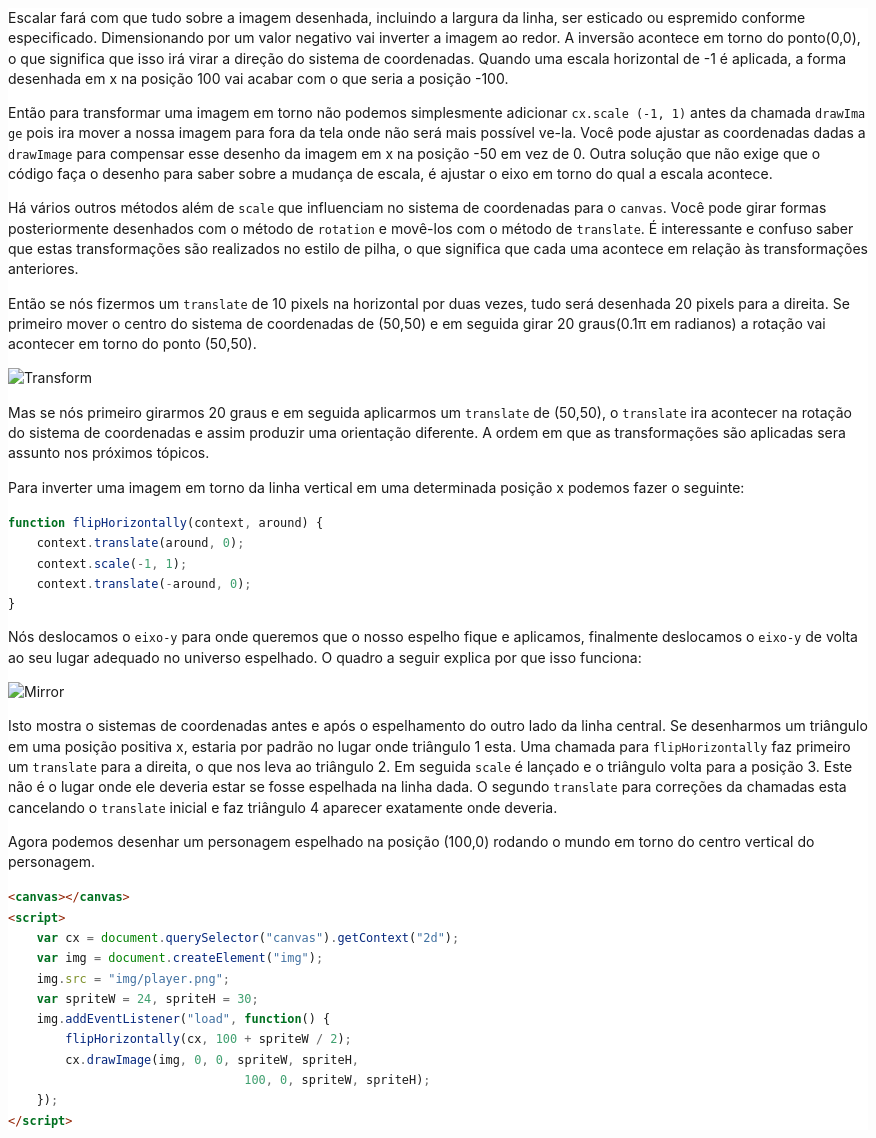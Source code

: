 Escalar fará com que tudo sobre a imagem desenhada, incluindo a largura da linha, ser esticado ou espremido conforme especificado. Dimensionando por um valor negativo vai inverter a imagem ao redor. A inversão acontece em torno do ponto(0,0), o que significa que isso irá virar a direção do sistema de coordenadas. Quando uma escala horizontal de -1 é aplicada, a forma desenhada em x na posição 100 vai acabar com o que seria a posição -100.

Então para transformar uma imagem em torno não podemos simplesmente adicionar `cx.scale (-1, 1)` antes da chamada `drawImage` pois ira mover a nossa imagem para fora da tela onde não será mais possível ve-la. Você pode ajustar as coordenadas dadas a `drawImage` para compensar esse desenho da imagem em x na posição -50 em vez de 0. Outra solução que não exige que o código faça o desenho para saber sobre a mudança de escala, é ajustar o eixo em torno do qual a escala acontece.

Há vários outros métodos além de `scale` que influenciam no sistema de coordenadas para o `canvas`. Você pode girar formas posteriormente desenhados com o método de `rotation` e movê-los com o método de `translate`. É interessante e confuso saber que estas transformações são realizados no estilo de pilha, o que significa que cada uma acontece em relação às transformações anteriores.

Então se nós fizermos um `translate` de 10 pixels na horizontal por duas vezes, tudo será desenhada 20 pixels para a direita. Se primeiro mover o centro do sistema de coordenadas de (50,50) e em seguida girar 20 graus(0.1π em radianos) a rotação vai acontecer em torno do ponto (50,50).

![Transform](../img/transform.png)

Mas se nós primeiro girarmos 20 graus e em seguida aplicarmos um `translate` de (50,50), o `translate` ira acontecer na rotação do sistema de coordenadas e assim produzir uma orientação diferente. A ordem em que as transformações são aplicadas sera assunto nos próximos tópicos.

Para inverter uma imagem em torno da linha vertical em uma determinada posição x podemos fazer o seguinte:

```js
function flipHorizontally(context, around) {
	context.translate(around, 0);
	context.scale(-1, 1);
	context.translate(-around, 0);
}
```

Nós deslocamos o `eixo-y` para onde queremos que o nosso espelho fique e aplicamos, finalmente deslocamos o `eixo-y` de volta ao seu lugar adequado no universo espelhado. O quadro a seguir explica por que isso funciona:

![Mirror](../img/mirror.png)

Isto mostra o sistemas de coordenadas antes e após o espelhamento do outro lado da linha central. Se desenharmos um triângulo em uma posição positiva x, estaria por padrão no lugar onde triângulo 1 esta. Uma chamada para `flipHorizontally` faz primeiro um `translate` para a direita, o que nos leva ao triângulo 2. Em seguida `scale` é lançado e o triângulo volta para a posição 3. Este não é o lugar onde ele deveria estar se fosse espelhada na linha dada. O segundo `translate` para correções da chamadas esta cancelando o `translate` inicial e faz triângulo 4 aparecer exatamente onde deveria.

Agora podemos desenhar um personagem espelhado na posição (100,0) rodando o mundo em torno do centro vertical do personagem.

```html
<canvas></canvas>
<script>
	var cx = document.querySelector("canvas").getContext("2d");
	var img = document.createElement("img");
	img.src = "img/player.png";
	var spriteW = 24, spriteH = 30;
	img.addEventListener("load", function() {
		flipHorizontally(cx, 100 + spriteW / 2);
		cx.drawImage(img, 0, 0, spriteW, spriteH,
								 100, 0, spriteW, spriteH);
	});
</script>
```
